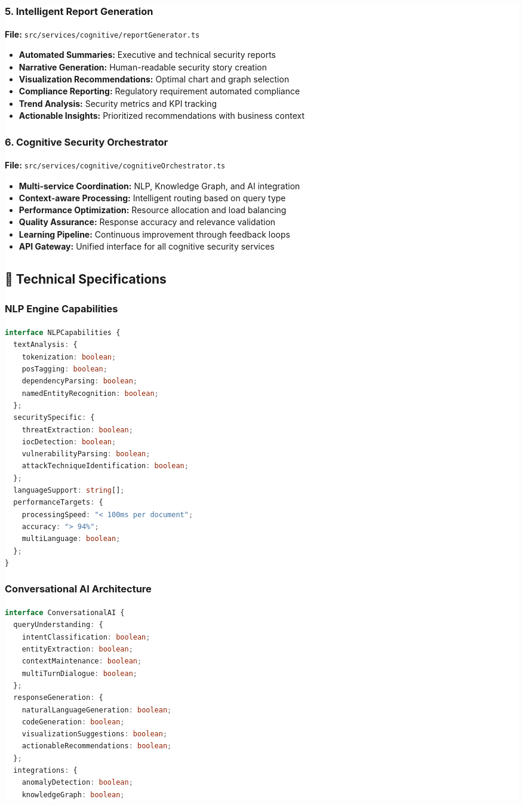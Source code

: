 ### 5. Intelligent Report Generation
**File:** `src/services/cognitive/reportGenerator.ts`
- **Automated Summaries:** Executive and technical security reports
- **Narrative Generation:** Human-readable security story creation
- **Visualization Recommendations:** Optimal chart and graph selection
- **Compliance Reporting:** Regulatory requirement automated compliance
- **Trend Analysis:** Security metrics and KPI tracking
- **Actionable Insights:** Prioritized recommendations with business context

### 6. Cognitive Security Orchestrator
**File:** `src/services/cognitive/cognitiveOrchestrator.ts`
- **Multi-service Coordination:** NLP, Knowledge Graph, and AI integration
- **Context-aware Processing:** Intelligent routing based on query type
- **Performance Optimization:** Resource allocation and load balancing
- **Quality Assurance:** Response accuracy and relevance validation
- **Learning Pipeline:** Continuous improvement through feedback loops
- **API Gateway:** Unified interface for all cognitive security services

## 🎯 Technical Specifications

### NLP Engine Capabilities
```typescript
interface NLPCapabilities {
  textAnalysis: {
    tokenization: boolean;
    posTagging: boolean;
    dependencyParsing: boolean;
    namedEntityRecognition: boolean;
  };
  securitySpecific: {
    threatExtraction: boolean;
    iocDetection: boolean;
    vulnerabilityParsing: boolean;
    attackTechniqueIdentification: boolean;
  };
  languageSupport: string[];
  performanceTargets: {
    processingSpeed: "< 100ms per document";
    accuracy: "> 94%";
    multiLanguage: boolean;
  };
}
```

### Conversational AI Architecture
```typescript
interface ConversationalAI {
  queryUnderstanding: {
    intentClassification: boolean;
    entityExtraction: boolean;
    contextMaintenance: boolean;
    multiTurnDialogue: boolean;
  };
  responseGeneration: {
    naturalLanguageGeneration: boolean;
    codeGeneration: boolean;
    visualizationSuggestions: boolean;
    actionableRecommendations: boolean;
  };
  integrations: {
    anomalyDetection: boolean;
    knowledgeGraph: boolean;
```